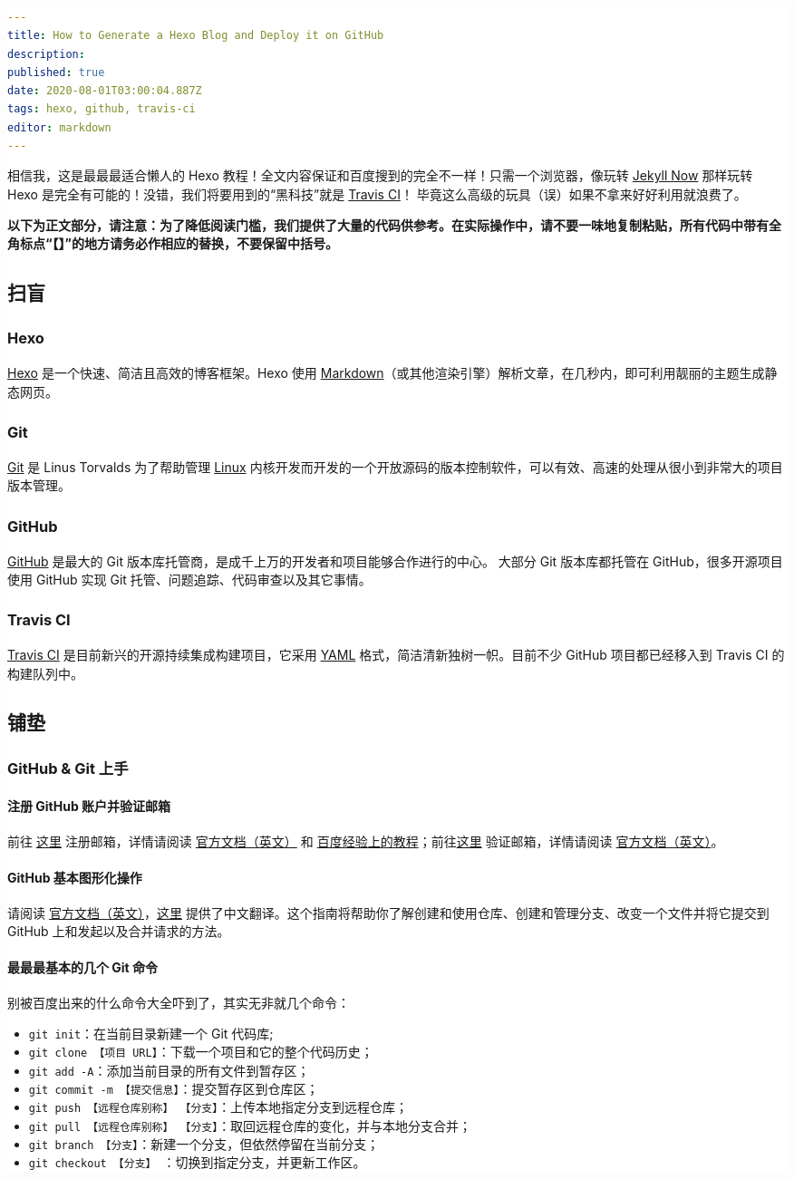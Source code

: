 ```yaml
---
title: How to Generate a Hexo Blog and Deploy it on GitHub
description: 
published: true
date: 2020-08-01T03:00:04.887Z
tags: hexo, github, travis-ci
editor: markdown
---
```


相信我，这是最最最适合懒人的 Hexo 教程！全文内容保证和百度搜到的完全不一样！只需一个浏览器，像玩转 [Jekyll Now](http://www.jekyllnow.com) 那样玩转 Hexo 是完全有可能的！没错，我们将要用到的“黑科技”就是 [Travis CI](https://travis-ci.org)！ 毕竟这么高级的玩具（误）如果不拿来好好利用就浪费了。

**以下为正文部分，请注意：为了降低阅读门槛，我们提供了大量的代码供参考。在实际操作中，请不要一味地复制粘贴，所有代码中带有全角标点“【】”的地方请务必作相应的替换，不要保留中括号。**

## 扫盲
### Hexo
[Hexo](https://hexo.io/zh-cn) 是一个快速、简洁且高效的博客框架。Hexo 使用 [Markdown](https://daringfireball.net/projects/markdown)（或其他渲染引擎）解析文章，在几秒内，即可利用靓丽的主题生成静态网页。

### Git
[Git](https://git-scm.com) 是 Linus Torvalds 为了帮助管理 [Linux](https://www.kernel.org) 内核开发而开发的一个开放源码的版本控制软件，可以有效、高速的处理从很小到非常大的项目版本管理。

### GitHub
[GitHub](https://github.com) 是最大的 Git 版本库托管商，是成千上万的开发者和项目能够合作进行的中心。 大部分 Git 版本库都托管在 GitHub，很多开源项目使用 GitHub 实现 Git 托管、问题追踪、代码审查以及其它事情。 

### Travis CI
[Travis CI](https://travis-ci.org) 是目前新兴的开源持续集成构建项目，它采用 [YAML](http://www.yaml.org) 格式，简洁清新独树一帜。目前不少 GitHub 项目都已经移入到 Travis CI 的构建队列中。

## 铺垫
### GitHub & Git 上手
#### 注册 GitHub 账户并验证邮箱
前往 [这里](https://github.com/join) 注册邮箱，详情请阅读 [官方文档（英文）](https://help.github.com/articles/signing-up-for-a-new-github-account) 和 [百度经验上的教程](http://jingyan.baidu.com/article/455a9950abe0ada167277864.html)；前往[这里](https://github.com/settings/emails) 验证邮箱，详情请阅读 [官方文档（英文）](https://help.github.com/articles/verifying-your-email-address)。

#### GitHub 基本图形化操作
请阅读 [官方文档（英文）](https://guides.github.com/activities/hello-world)，[这里](http://blog.csdn.net/kabulore/article/details/51801337) 提供了中文翻译。这个指南将帮助你了解创建和使用仓库、创建和管理分支、改变一个文件并将它提交到 GitHub 上和发起以及合并请求的方法。

#### 最最最基本的几个 Git 命令
别被百度出来的什么命令大全吓到了，其实无非就几个命令：
* `git init`：在当前目录新建一个 Git 代码库;
* `git clone 【项目 URL】`：下载一个项目和它的整个代码历史；
* `git add -A`：添加当前目录的所有文件到暂存区；
* `git commit -m 【提交信息】`：提交暂存区到仓库区；
* `git push 【远程仓库别称】 【分支】`：上传本地指定分支到远程仓库；
* `git pull 【远程仓库别称】 【分支】`：取回远程仓库的变化，并与本地分支合并；
* `git branch 【分支】`：新建一个分支，但依然停留在当前分支；
* `git checkout 【分支】 `：切换到指定分支，并更新工作区。
